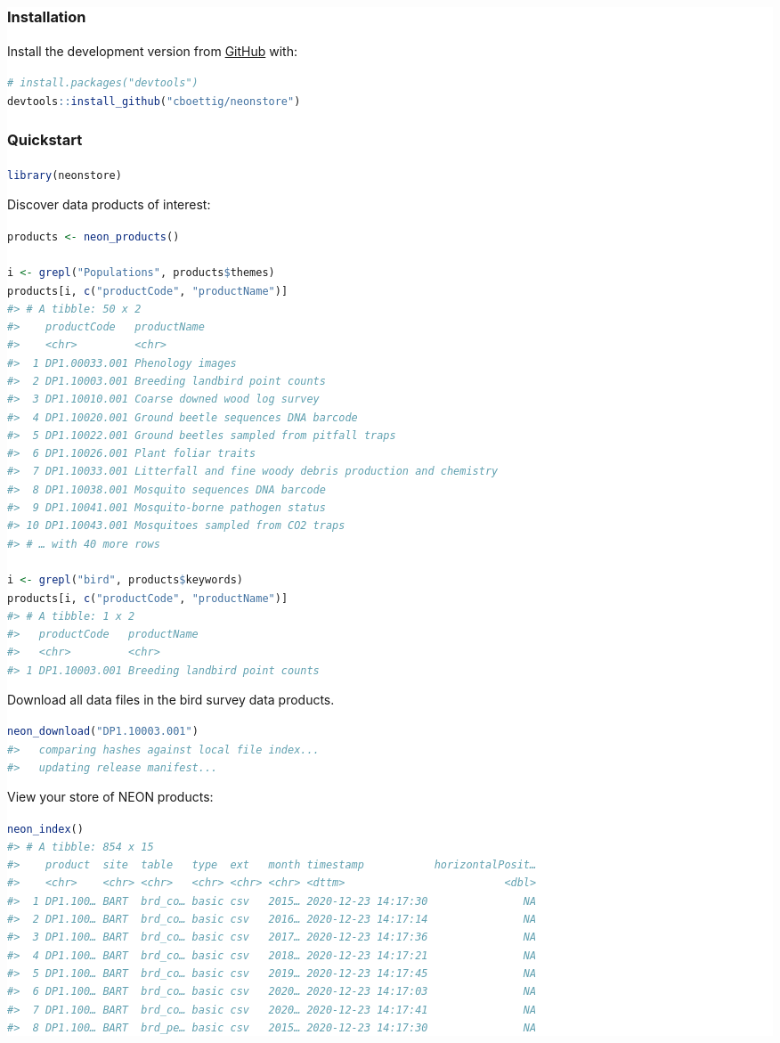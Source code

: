 ### Installation

Install the development version from [GitHub](https://github.com/) with:

``` r
# install.packages("devtools")
devtools::install_github("cboettig/neonstore")
```

### Quickstart

``` r
library(neonstore)
```

Discover data products of interest:

``` r
products <- neon_products()

i <- grepl("Populations", products$themes)
products[i, c("productCode", "productName")]
#> # A tibble: 50 x 2
#>    productCode   productName                                              
#>    <chr>         <chr>                                                    
#>  1 DP1.00033.001 Phenology images                                         
#>  2 DP1.10003.001 Breeding landbird point counts                           
#>  3 DP1.10010.001 Coarse downed wood log survey                            
#>  4 DP1.10020.001 Ground beetle sequences DNA barcode                      
#>  5 DP1.10022.001 Ground beetles sampled from pitfall traps                
#>  6 DP1.10026.001 Plant foliar traits                                      
#>  7 DP1.10033.001 Litterfall and fine woody debris production and chemistry
#>  8 DP1.10038.001 Mosquito sequences DNA barcode                           
#>  9 DP1.10041.001 Mosquito-borne pathogen status                           
#> 10 DP1.10043.001 Mosquitoes sampled from CO2 traps                        
#> # … with 40 more rows
 
i <- grepl("bird", products$keywords)
products[i, c("productCode", "productName")]
#> # A tibble: 1 x 2
#>   productCode   productName                   
#>   <chr>         <chr>                         
#> 1 DP1.10003.001 Breeding landbird point counts
```

Download all data files in the bird survey data products.

``` r
neon_download("DP1.10003.001")
#>   comparing hashes against local file index...
#>   updating release manifest...
```

View your store of NEON products:

``` r
neon_index()
#> # A tibble: 854 x 15
#>    product  site  table   type  ext   month timestamp           horizontalPosit…
#>    <chr>    <chr> <chr>   <chr> <chr> <chr> <dttm>                         <dbl>
#>  1 DP1.100… BART  brd_co… basic csv   2015… 2020-12-23 14:17:30               NA
#>  2 DP1.100… BART  brd_co… basic csv   2016… 2020-12-23 14:17:14               NA
#>  3 DP1.100… BART  brd_co… basic csv   2017… 2020-12-23 14:17:36               NA
#>  4 DP1.100… BART  brd_co… basic csv   2018… 2020-12-23 14:17:21               NA
#>  5 DP1.100… BART  brd_co… basic csv   2019… 2020-12-23 14:17:45               NA
#>  6 DP1.100… BART  brd_co… basic csv   2020… 2020-12-23 14:17:03               NA
#>  7 DP1.100… BART  brd_co… basic csv   2020… 2020-12-23 14:17:41               NA
#>  8 DP1.100… BART  brd_pe… basic csv   2015… 2020-12-23 14:17:30               NA
```